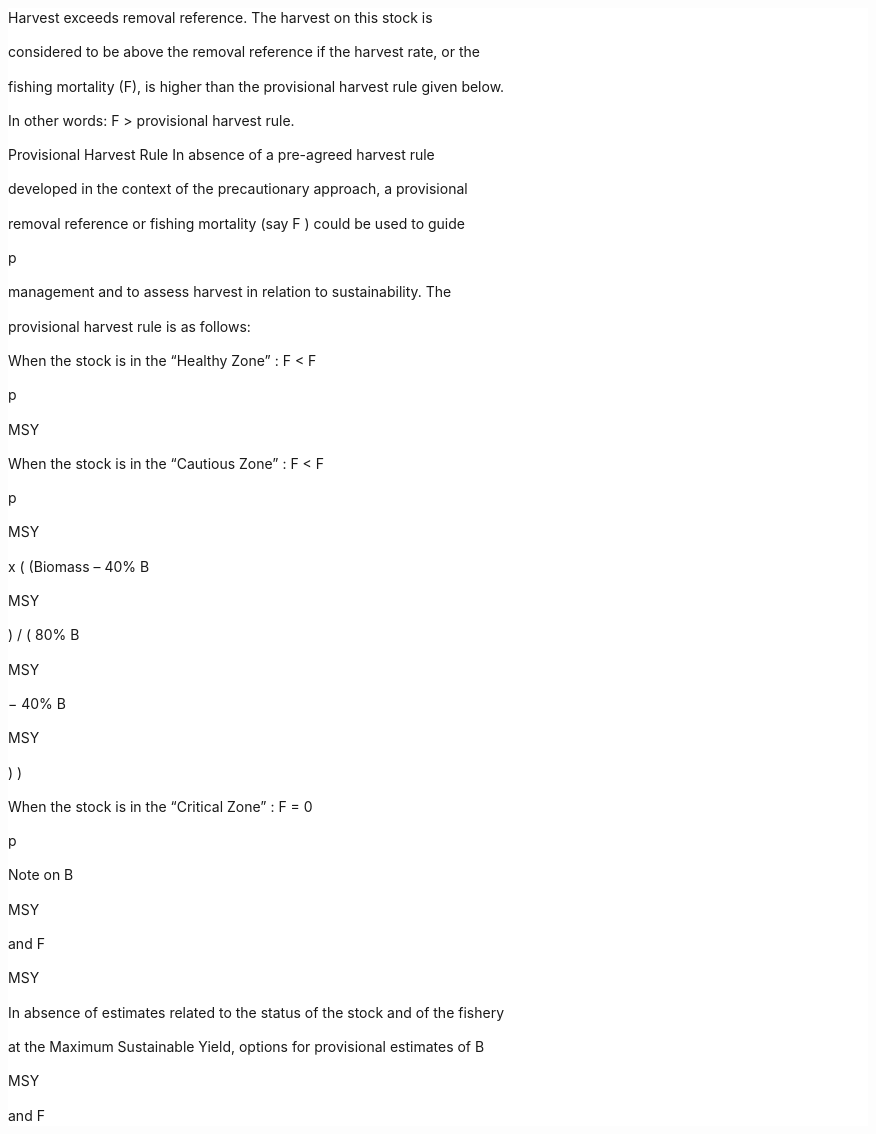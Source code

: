 Harvest exceeds removal reference. The harvest on this stock is

considered to be above the removal reference if the harvest rate, or the

fishing mortality (F), is higher than the provisional harvest rule given below.

In other words: F > provisional harvest rule.

Provisional Harvest Rule In absence of a pre-agreed harvest rule

developed in the context of the precautionary approach, a provisional

removal reference or fishing mortality (say F ) could be used to guide

p

management and to assess harvest in relation to sustainability. The

provisional harvest rule is as follows:

When the stock is in the “Healthy Zone” : F  < F

p

MSY

When the stock is in the “Cautious Zone” : F  < F

p

MSY

 x ( (Biomass – 40% B

MSY

) / ( 80% B

MSY

 − 40% B

MSY

) )

When the stock is in the “Critical Zone” : F  = 0

p

Note on B

MSY

 and F

MSY

In absence of estimates related to the status of the stock and of the fishery

at the Maximum Sustainable Yield, options for provisional estimates of B

MSY

and F
